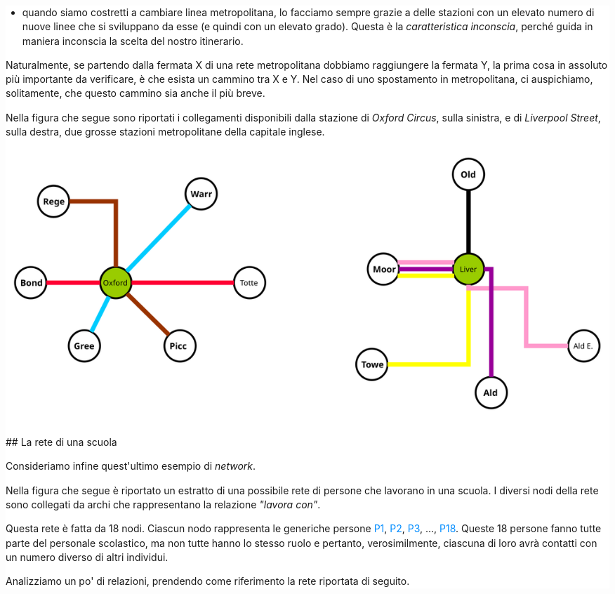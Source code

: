 - quando siamo costretti a cambiare linea metropolitana, lo facciamo sempre grazie a delle stazioni con un elevato numero di nuove linee che si sviluppano da esse (e quindi con un elevato grado). Questa è la _caratteristica inconscia_, perché guida in maniera inconscia la scelta del nostro itinerario.

Naturalmente, se partendo dalla fermata X di una rete metropolitana dobbiamo raggiungere la fermata Y, la prima cosa in assoluto più importante da verificare, è che esista un cammino tra X e Y. Nel caso di uno spostamento in metropolitana, ci auspichiamo, solitamente, che questo cammino sia anche il più breve.

Nella figura che segue sono riportati i collegamenti disponibili dalla stazione di _Oxford Circus_, sulla sinistra, e di _Liverpool Street_, sulla destra, due grosse stazioni metropolitane della capitale inglese.

<div style="text-align: center"><img src="/media/images/metroLondon2.svg" /></div>

<br>
## La rete di una scuola

Consideriamo infine quest'ultimo esempio di _network_.

Nella figura che segue è riportato un estratto di una possibile rete di persone che lavorano in una scuola. I diversi nodi della rete sono collegati da archi che rappresentano la relazione _"lavora con"_.

Questa rete è fatta da 18 nodi. Ciascun nodo rappresenta le generiche persone <font color="#008cff">P1</font>, <font color="#008cff">P2</font>, <font color="#008cff">P3</font>, ..., <font color="#008cff">P18</font>. Queste 18 persone fanno tutte parte del personale scolastico, ma non tutte hanno lo stesso ruolo e pertanto, verosimilmente, ciascuna di loro avrà contatti con un numero diverso di altri individui.

Analizziamo un po' di relazioni, prendendo come riferimento la rete riportata di seguito.

